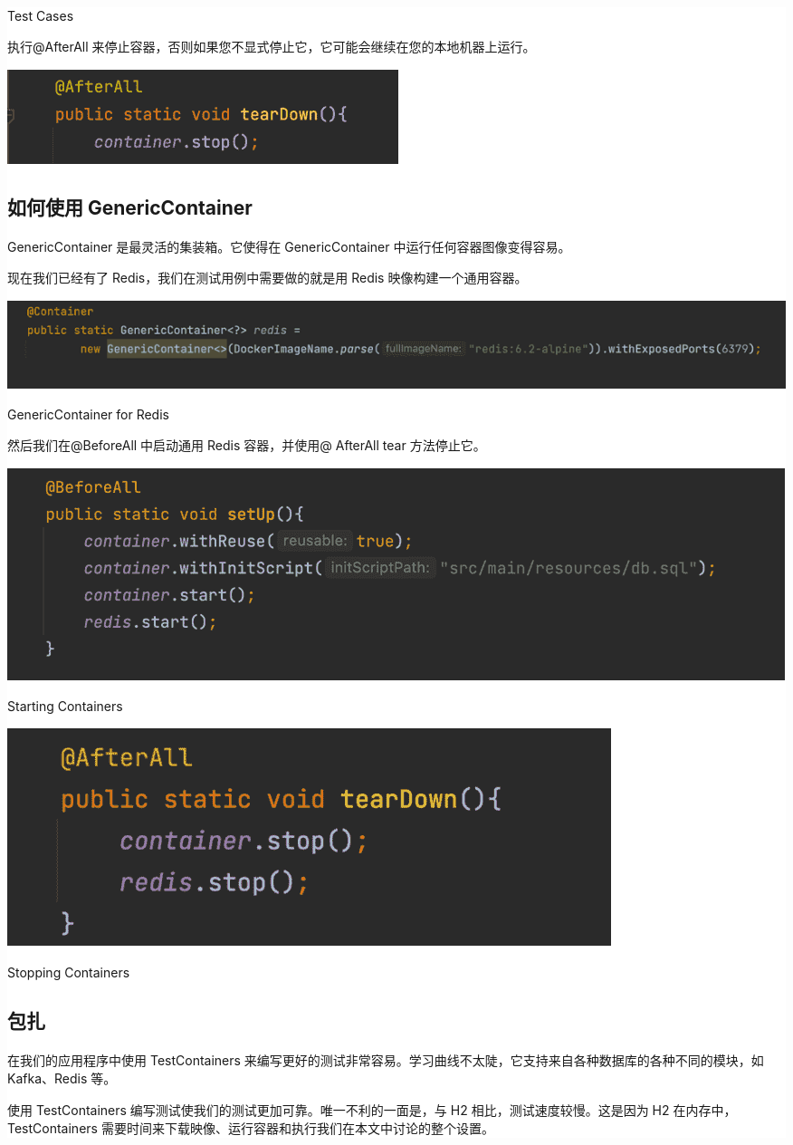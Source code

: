 Test Cases

执行@AfterAll 来停止容器，否则如果您不显式停止它，它可能会继续在您的本地机器上运行。‌

![image-296](img/ce8a7d9cd47ea2e64776cc1f00e527f9.png)

## 如何使用 GenericContainer

‌‌GenericContainer 是最灵活的集装箱。它使得在 GenericContainer 中运行任何容器图像变得容易。

现在我们已经有了 Redis，我们在测试用例中需要做的就是用 Redis 映像构建一个通用容器。

![image-297](img/064d4d471e06191d00a7d312c771f6c3.png)

GenericContainer for Redis

然后我们在@BeforeAll 中启动通用 Redis 容器，并使用@ AfterAll tear 方法停止它。

![image-298](img/50881ecf581d61278a3dec5154dce7f2.png)

Starting Containers

![image-299](img/aa35471e18f1e06665e636718546b15d.png)

Stopping Containers

## 包扎

在我们的应用程序中使用 TestContainers 来编写更好的测试非常容易。学习曲线不太陡，它支持来自各种数据库的各种不同的模块，如 Kafka、Redis 等。

使用 TestContainers 编写测试使我们的测试更加可靠。唯一不利的一面是，与 H2 相比，测试速度较慢。这是因为 H2 在内存中，TestContainers 需要时间来下载映像、运行容器和执行我们在本文中讨论的整个设置。